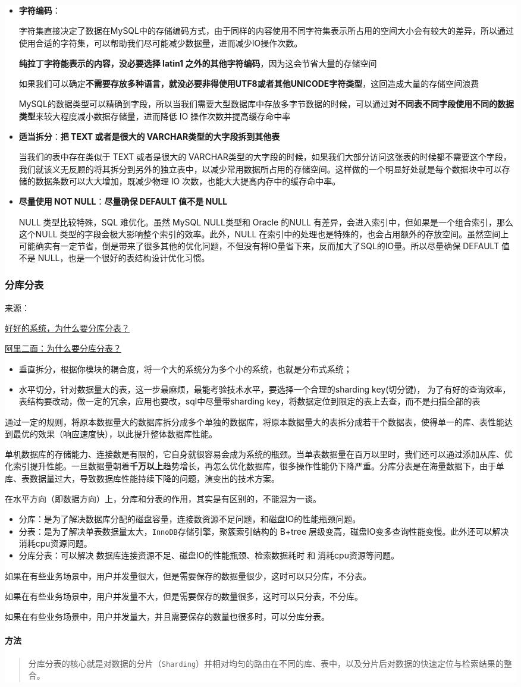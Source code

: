 - **字符编码**：

  字符集直接决定了数据在MySQL中的存储编码方式，由于同样的内容使用不同字符集表示所占用的空间大小会有较大的差异，所以通过使用合适的字符集，可以帮助我们尽可能减少数据量，进而减少IO操作次数。

  **纯拉丁字符能表示的内容，没必要选择 latin1 之外的其他字符编码**，因为这会节省大量的存储空间

  如果我们可以确定**不需要存放多种语言，就没必要非得使用UTF8或者其他UNICODE字符类型**，这回造成大量的存储空间浪费

  MySQL的数据类型可以精确到字段，所以当我们需要大型数据库中存放多字节数据的时候，可以通过**对不同表不同字段使用不同的数据类型**来较大程度减小数据存储量，进而降低 IO 操作次数并提高缓存命中率

- **适当拆分**：**把 TEXT 或者是很大的 VARCHAR类型的大字段拆到其他表**

  当我们的表中存在类似于 TEXT 或者是很大的 VARCHAR类型的大字段的时候，如果我们大部分访问这张表的时候都不需要这个字段，我们就该义无反顾的将其拆分到另外的独立表中，以减少常用数据所占用的存储空间。这样做的一个明显好处就是每个数据块中可以存储的数据条数可以大大增加，既减少物理 IO 次数，也能大大提高内存中的缓存命中率。

- **尽量使用 NOT NULL**：**尽量确保 DEFAULT 值不是 NULL**

  NULL 类型比较特殊，SQL 难优化。虽然 MySQL NULL类型和 Oracle 的NULL 有差异，会进入索引中，但如果是一个组合索引，那么这个NULL 类型的字段会极大影响整个索引的效率。此外，NULL 在索引中的处理也是特殊的，也会占用额外的存放空间。虽然空间上可能确实有一定节省，倒是带来了很多其他的优化问题，不但没有将IO量省下来，反而加大了SQL的IO量。所以尽量确保 DEFAULT 值不是 NULL，也是一个很好的表结构设计优化习惯。





### 分库分表

来源：

[好好的系统，为什么要分库分表？](https://mp.weixin.qq.com/s?__biz=MzkyMzU5Mzk1NQ==&mid=2247506690&idx=1&sn=2341d5ba9c3a4a3027166aa9361963aa&source=41#wechat_redirect)

[阿里二面：为什么要分库分表？](https://mp.weixin.qq.com/s/klkD8xea0gQ96Mh1Q1MHLw)

- 垂直拆分，根据你模块的耦合度，将一个大的系统分为多个小的系统，也就是分布式系统；

- 水平切分，针对数据量大的表，这一步最麻烦，最能考验技术水平，要选择一个合理的sharding key(切分键)， 为了有好的查询效率，表结构要改动，做一定的冗余，应用也要改，sql中尽量带sharding key，将数据定位到限定的表上去查，而不是扫描全部的表

通过一定的规则，将原本数据量大的数据库拆分成多个单独的数据库，将原本数据量大的表拆分成若干个数据表，使得单一的库、表性能达到最优的效果（响应速度快），以此提升整体数据库性能。

单机数据库的存储能力、连接数是有限的，它自身就很容易会成为系统的瓶颈。当单表数据量在百万以里时，我们还可以通过添加从库、优化索引提升性能。一旦数据量朝着**千万以上**趋势增长，再怎么优化数据库，很多操作性能仍下降严重。分库分表是在海量数据下，由于单库、表数据量过大，导致数据库性能持续下降的问题，演变出的技术方案。



在水平方向（即数据方向）上，分库和分表的作用，其实是有区别的，不能混为一谈。

- 分库：是为了解决数据库分配的磁盘容量，连接数资源不足问题，和磁盘IO的性能瓶颈问题。
- 分表：是为了解决单表数据量太大，`InnoDB`存储引擎，聚簇索引结构的 B+tree 层级变高，磁盘IO变多查询性能变慢。此外还可以解决消耗cpu资源问题。
- 分库分表：可以解决 数据库连接资源不足、磁盘IO的性能瓶颈、检索数据耗时 和 消耗cpu资源等问题。

如果在有些业务场景中，用户并发量很大，但是需要保存的数据量很少，这时可以只分库，不分表。

如果在有些业务场景中，用户并发量不大，但是需要保存的数量很多，这时可以只分表，不分库。

如果在有些业务场景中，用户并发量大，并且需要保存的数量也很多时，可以分库分表。



#### 方法

> 分库分表的核心就是对数据的分片（`Sharding`）并相对均匀的路由在不同的库、表中，以及分片后对数据的快速定位与检索结果的整合。
